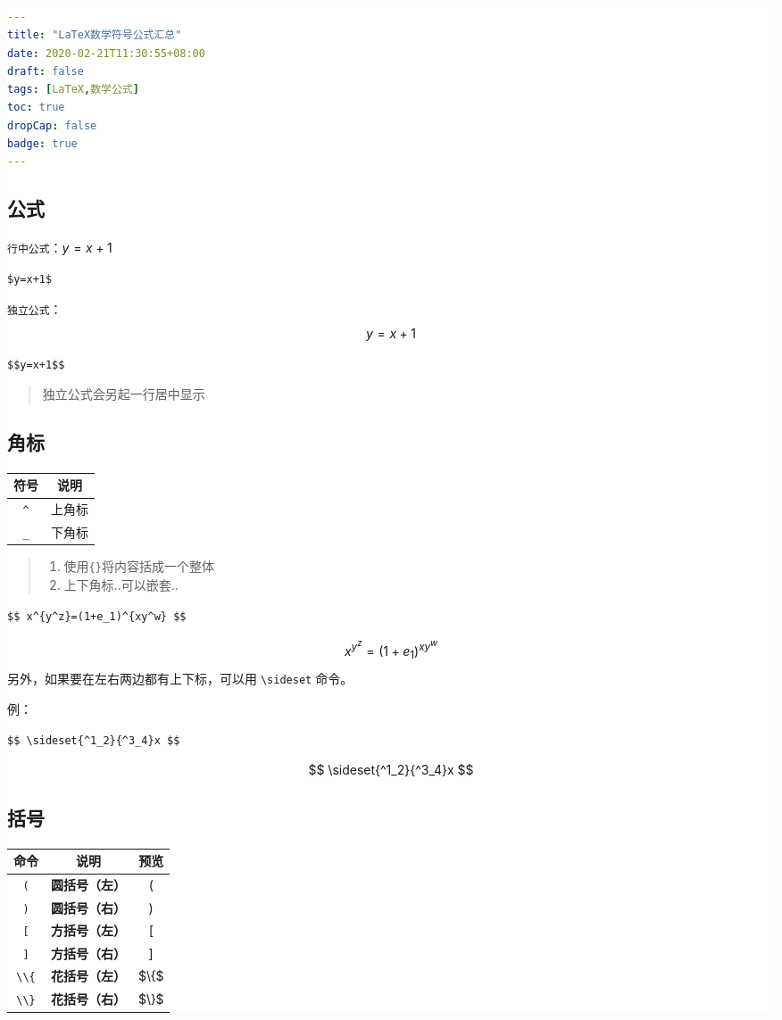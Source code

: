 ```yaml
---
title: "LaTeX数学符号公式汇总"
date: 2020-02-21T11:30:55+08:00
draft: false
tags: [LaTeX,数学公式]
toc: true
dropCap: false
badge: true
---
```


## 公式
`行中公式`：$y=x+1$
```
$y=x+1$
```

`独立公式`：$$y=x+1$$
```
$$y=x+1$$
```
> 独立公式会另起一行居中显示


## 角标
|符号|说明|
|:-:|:-:|
|`^`|上角标|
|`_`|下角标|

> 1. 使用`{}`将内容括成一个整体
> 2. 上下角标..可以嵌套..

```
$$ x^{y^z}=(1+e_1)^{xy^w} $$
```
$$ x^{y^z}=(1+e_1)^{xy^w} $$
另外，如果要在左右两边都有上下标，可以用 `\sideset` 命令。

例：
```
$$ \sideset{^1_2}{^3_4}x $$
```
$$ \sideset{^1_2}{^3_4}x $$

## 括号
|命令|说明|预览|
|:-:|:-:|:-:|
|`(`|**圆括号（左）**|$($|
|`)`|**圆括号（右）**|$)$|
|`[`|**方括号（左）**|$[$|
|`]`|**方括号（右）**|$]$|
|`\\{`|**花括号（左）**|$\\{$|
|`\\}`|**花括号（右）**|$\\}$|

